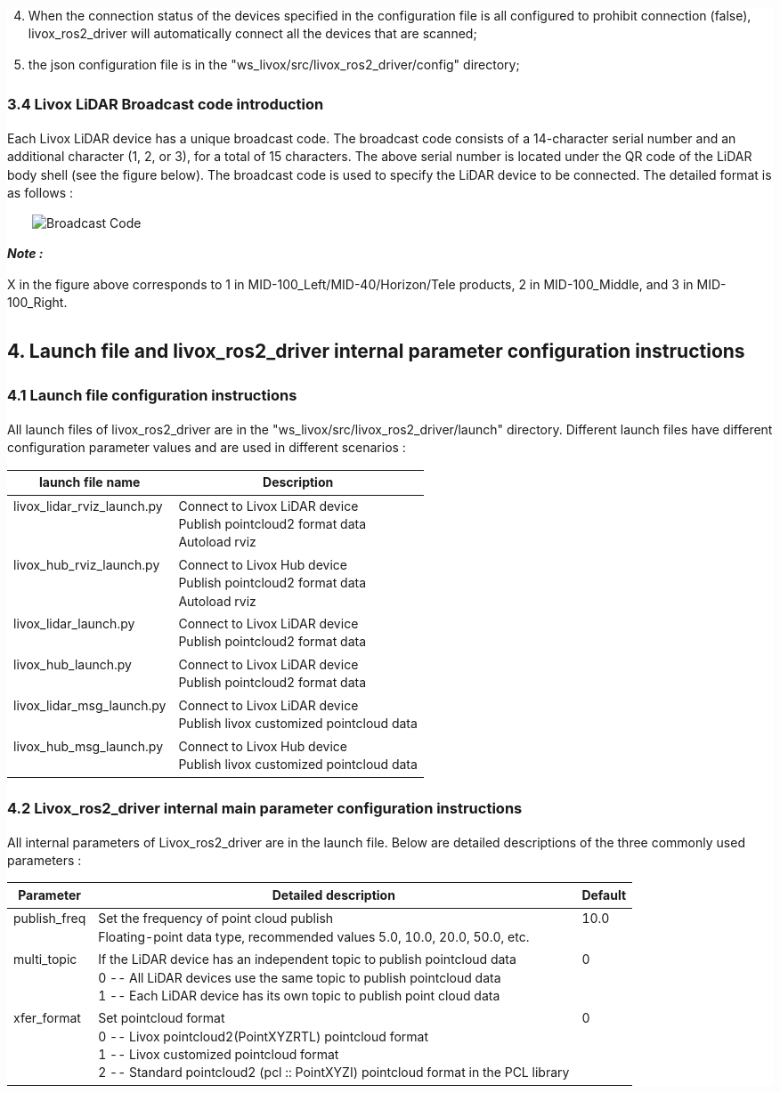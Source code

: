 4. When the connection status of the devices specified in the configuration file is all configured to prohibit connection (false), livox_ros2_driver will automatically connect all the devices that are scanned;

5. the json configuration file is in the "ws_livox/src/livox_ros2_driver/config" directory;

### 3.4 Livox LiDAR Broadcast code introduction

Each Livox LiDAR device has a unique broadcast code. The broadcast code consists of a 14-character serial number and an additional character (1, 2, or 3), for a total of 15 characters. The above serial number is located under the QR code of the LiDAR body shell (see the figure below). The broadcast code is used to specify the LiDAR device to be connected. The detailed format is as follows :

&ensp;&ensp;&ensp;&ensp;![Broadcast Code](images/broadcast_code.png)

***Note :***

X in the figure above corresponds to 1 in MID-100_Left/MID-40/Horizon/Tele products, 2 in MID-100_Middle, and 3 in MID-100_Right.

## 4. Launch file and livox_ros2_driver internal parameter configuration instructions

### 4.1 Launch file configuration instructions

All launch files of livox_ros2_driver are in the "ws_livox/src/livox_ros2_driver/launch" directory. Different launch files have different configuration parameter values and are used in different scenarios :

| launch file name          | Description                                                  |
| ------------------------- | ------------------------------------------------------------ |
| livox_lidar_rviz_launch.py   | Connect to Livox LiDAR device<br>Publish pointcloud2 format data<br>Autoload rviz |
| livox_hub_rviz_launch.py     | Connect to Livox Hub device<br>Publish pointcloud2 format data<br>Autoload rviz |
| livox_lidar_launch.py        | Connect to Livox LiDAR device<br>Publish pointcloud2 format data |
| livox_hub_launch.py          | Connect to Livox LiDAR device<br>Publish pointcloud2 format data |
| livox_lidar_msg_launch.py    | Connect to Livox LiDAR device<br>Publish livox customized pointcloud data |
| livox_hub_msg_launch.py      | Connect to Livox Hub device<br>Publish livox customized pointcloud data |

### 4.2 Livox_ros2_driver internal main parameter configuration instructions

All internal parameters of Livox_ros2_driver are in the launch file. Below are detailed descriptions of the three commonly used parameters :

| Parameter    | Detailed description                                         | Default |
| ------------ | ------------------------------------------------------------ | ------- |
| publish_freq | Set the frequency of point cloud publish <br>Floating-point data type, recommended values 5.0, 10.0, 20.0, 50.0, etc. | 10.0    |
| multi_topic  | If the LiDAR device has an independent topic to publish pointcloud data<br>0 -- All LiDAR devices use the same topic to publish pointcloud data<br>1 -- Each LiDAR device has its own topic to publish point cloud data | 0       |
| xfer_format  | Set pointcloud format<br>0 -- Livox pointcloud2(PointXYZRTL) pointcloud format<br>1 -- Livox customized pointcloud format<br>2 -- Standard pointcloud2 (pcl :: PointXYZI) pointcloud format in the PCL library | 0       |
